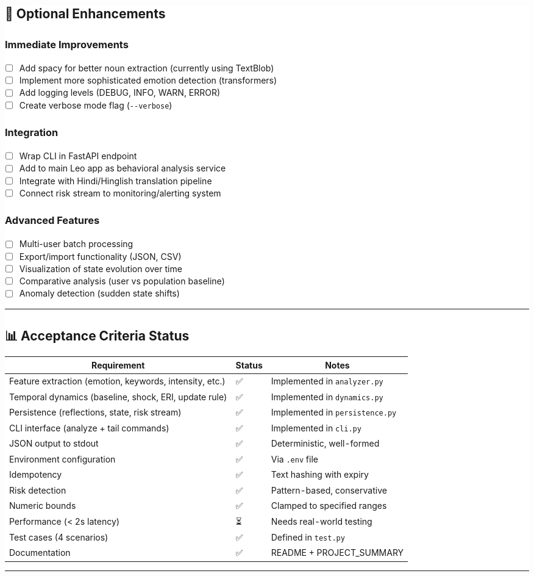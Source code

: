
## 🔧 Optional Enhancements

### Immediate Improvements
- [ ] Add spacy for better noun extraction (currently using TextBlob)
- [ ] Implement more sophisticated emotion detection (transformers)
- [ ] Add logging levels (DEBUG, INFO, WARN, ERROR)
- [ ] Create verbose mode flag (`--verbose`)

### Integration
- [ ] Wrap CLI in FastAPI endpoint
- [ ] Add to main Leo app as behavioral analysis service
- [ ] Integrate with Hindi/Hinglish translation pipeline
- [ ] Connect risk stream to monitoring/alerting system

### Advanced Features
- [ ] Multi-user batch processing
- [ ] Export/import functionality (JSON, CSV)
- [ ] Visualization of state evolution over time
- [ ] Comparative analysis (user vs population baseline)
- [ ] Anomaly detection (sudden state shifts)

---

## 📊 Acceptance Criteria Status

| Requirement | Status | Notes |
|-------------|--------|-------|
| Feature extraction (emotion, keywords, intensity, etc.) | ✅ | Implemented in `analyzer.py` |
| Temporal dynamics (baseline, shock, ERI, update rule) | ✅ | Implemented in `dynamics.py` |
| Persistence (reflections, state, risk stream) | ✅ | Implemented in `persistence.py` |
| CLI interface (analyze + tail commands) | ✅ | Implemented in `cli.py` |
| JSON output to stdout | ✅ | Deterministic, well-formed |
| Environment configuration | ✅ | Via `.env` file |
| Idempotency | ✅ | Text hashing with expiry |
| Risk detection | ✅ | Pattern-based, conservative |
| Numeric bounds | ✅ | Clamped to specified ranges |
| Performance (< 2s latency) | ⏳ | Needs real-world testing |
| Test cases (4 scenarios) | ✅ | Defined in `test.py` |
| Documentation | ✅ | README + PROJECT_SUMMARY |

---
